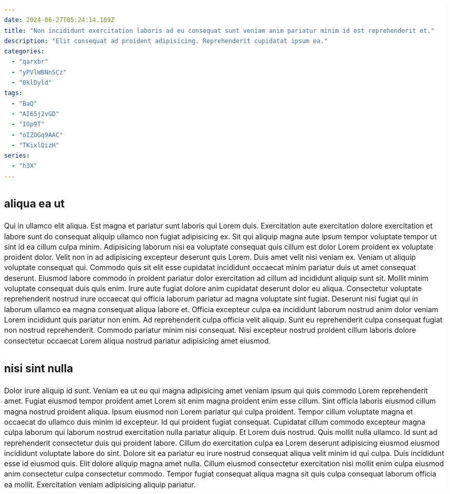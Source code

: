 ```yaml
---
date: 2024-06-27T05:24:14.189Z
title: "Non incididunt exercitation laboris ad eu consequat sunt veniam anim pariatur minim id est reprehenderit et."
description: "Elit consequat ad proident adipisicing. Reprehenderit cupidatat ipsum ea."
categories:
  - "qarxbr"
  - "yPVlWBNnSCz"
  - "0klDyld"
tags:
  - "BaQ"
  - "AI65j2vGD"
  - "IOp9T"
  - "oIZOGq9AAC"
  - "TKixlQizH"
series:
  - "h3X"
---
```



## aliqua ea ut

Qui in ullamco elit aliqua. Est magna et pariatur sunt laboris qui Lorem duis. Exercitation aute exercitation dolore exercitation et labore sunt do consequat aliquip ullamco non fugiat adipisicing ex. Sit qui aliquip magna aute ipsum tempor voluptate tempor ut sint id ea cillum culpa minim.
Adipisicing laborum nisi ea voluptate consequat quis cillum est dolor Lorem proident ex voluptate proident dolor. Velit non in ad adipisicing excepteur deserunt quis Lorem. Duis amet velit nisi veniam ex. Veniam ut aliquip voluptate consequat qui. Commodo quis sit elit esse cupidatat incididunt occaecat minim pariatur duis ut amet consequat deserunt. Eiusmod labore commodo in proident pariatur dolor exercitation ad cillum ad incididunt aliquip sunt sit. Mollit minim voluptate consequat duis quis enim. Irure aute fugiat dolore anim cupidatat deserunt dolor eu aliqua.
Consectetur voluptate reprehenderit nostrud irure occaecat qui officia laborum pariatur ad magna voluptate sint fugiat. Deserunt nisi fugiat qui in laborum ullamco ea magna consequat aliqua labore et. Officia excepteur culpa ea incididunt laborum nostrud anim dolor veniam Lorem incididunt quis pariatur non enim. Ad reprehenderit culpa officia velit aliquip. Sunt eu reprehenderit culpa consequat fugiat non nostrud reprehenderit. Commodo pariatur minim nisi consequat. Nisi excepteur nostrud proident cillum laboris dolore consectetur occaecat Lorem aliqua nostrud pariatur adipisicing amet eiusmod.

## nisi sint nulla

Dolor irure aliquip id sunt. Veniam ea ut eu qui magna adipisicing amet veniam ipsum qui quis commodo Lorem reprehenderit amet. Fugiat eiusmod tempor proident amet Lorem sit enim magna proident enim esse cillum. Sint officia laboris eiusmod cillum magna nostrud proident aliqua. Ipsum eiusmod non Lorem pariatur qui culpa proident.
Tempor cillum voluptate magna et occaecat do ullamco duis minim id excepteur. Id qui proident fugiat consequat. Cupidatat cillum commodo excepteur magna culpa laborum qui laborum nostrud exercitation nulla pariatur aliquip. Et Lorem duis nostrud. Quis mollit nulla ullamco. Id sunt ad reprehenderit consectetur duis qui proident labore. Cillum do exercitation culpa ea Lorem deserunt adipisicing eiusmod eiusmod incididunt voluptate labore do sint.
Dolore sit ea pariatur eu irure nostrud consequat aliqua velit minim id qui culpa. Duis incididunt esse id eiusmod quis. Elit dolore aliquip magna amet nulla. Cillum eiusmod consectetur exercitation nisi mollit enim culpa eiusmod anim consectetur culpa consectetur commodo. Tempor fugiat consequat aliqua magna sit quis culpa consequat laborum officia ea mollit. Exercitation veniam adipisicing aliquip pariatur.
